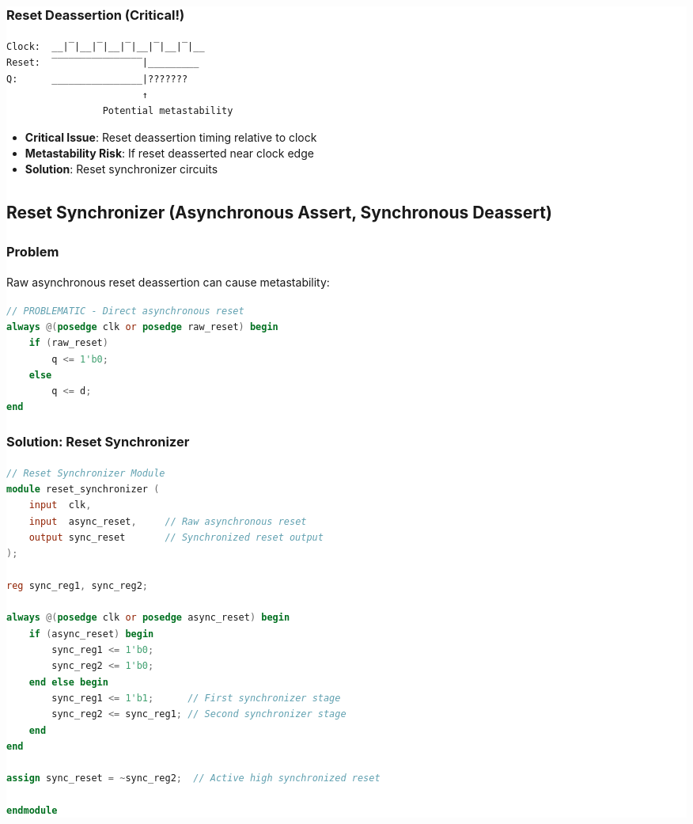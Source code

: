 ### Reset Deassertion (Critical!)
```
Clock:  __|‾|__|‾|__|‾|__|‾|__|‾|__
Reset:  ‾‾‾‾‾‾‾‾‾‾‾‾‾‾‾‾|_________
Q:      ________________|???????
                        ↑
                 Potential metastability
```
- **Critical Issue**: Reset deassertion timing relative to clock
- **Metastability Risk**: If reset deasserted near clock edge
- **Solution**: Reset synchronizer circuits

## Reset Synchronizer (Asynchronous Assert, Synchronous Deassert)

### Problem
Raw asynchronous reset deassertion can cause metastability:

```verilog
// PROBLEMATIC - Direct asynchronous reset
always @(posedge clk or posedge raw_reset) begin
    if (raw_reset) 
        q <= 1'b0;
    else 
        q <= d;
end
```

### Solution: Reset Synchronizer
```verilog
// Reset Synchronizer Module
module reset_synchronizer (
    input  clk,
    input  async_reset,     // Raw asynchronous reset
    output sync_reset       // Synchronized reset output
);

reg sync_reg1, sync_reg2;

always @(posedge clk or posedge async_reset) begin
    if (async_reset) begin
        sync_reg1 <= 1'b0;
        sync_reg2 <= 1'b0;
    end else begin
        sync_reg1 <= 1'b1;      // First synchronizer stage
        sync_reg2 <= sync_reg1; // Second synchronizer stage
    end
end

assign sync_reset = ~sync_reg2;  // Active high synchronized reset

endmodule
```
